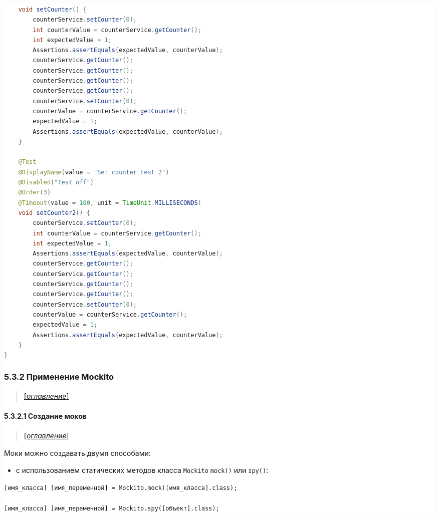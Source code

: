 ```java
    void setCounter() {
        counterService.setCounter(0);
        int counterValue = counterService.getCounter();
        int expectedValue = 1;
        Assertions.assertEquals(expectedValue, counterValue);
        counterService.getCounter();
        counterService.getCounter();
        counterService.getCounter();
        counterService.getCounter();
        counterService.setCounter(0);
        counterValue = counterService.getCounter();
        expectedValue = 1;
        Assertions.assertEquals(expectedValue, counterValue);
    }

    @Test
    @DisplayName(value = "Set counter test 2")
    @Disabled("Test off")
    @Order(3)
    @Timeout(value = 100, unit = TimeUnit.MILLISECONDS)
    void setCounter2() {
        counterService.setCounter(0);
        int counterValue = counterService.getCounter();
        int expectedValue = 1;
        Assertions.assertEquals(expectedValue, counterValue);
        counterService.getCounter();
        counterService.getCounter();
        counterService.getCounter();
        counterService.getCounter();
        counterService.setCounter(0);
        counterValue = counterService.getCounter();
        expectedValue = 1;
        Assertions.assertEquals(expectedValue, counterValue);
    }
}
```

### 5.3.2 Применение Mockito

> [[_оглавление_]](../README.md/#53-mockito)

#### 5.3.2.1 Создание моков

> [[_оглавление_]](../README.md/#53-mockito)

Моки можно создавать двумя способами:

- с использованием статических методов класса `Mockito` `mock()` или `spy()`:

```text
[имя_класса] [имя_переменной] = Mockito.mock([имя_класса].class);

[имя_класса] [имя_переменной] = Mockito.spy([объект].class);
```
